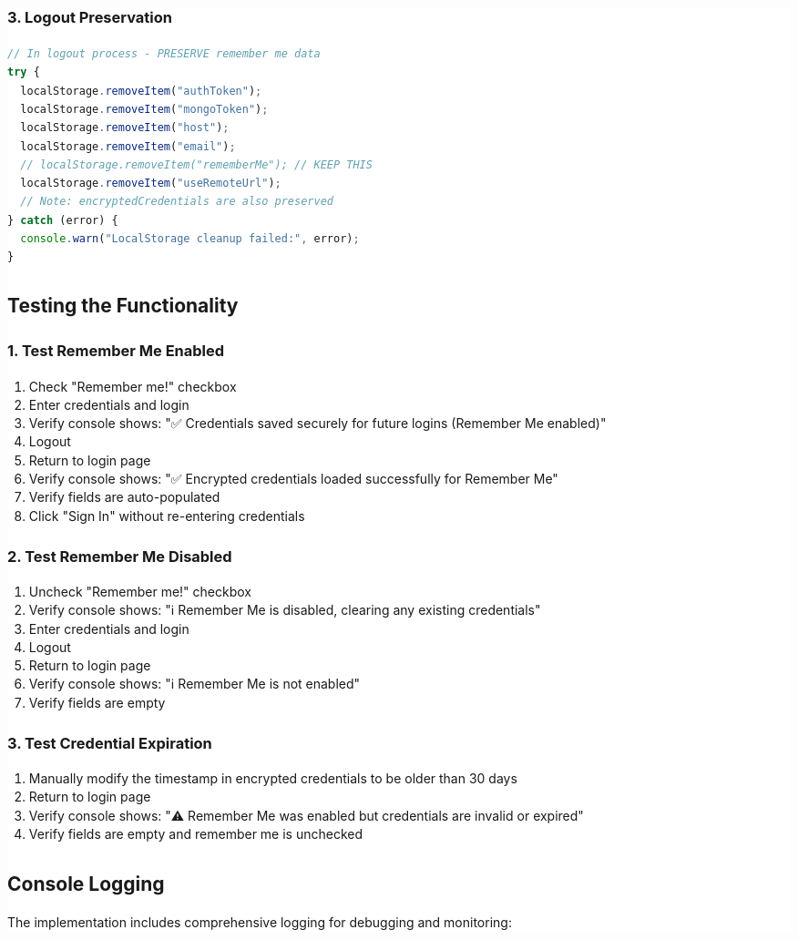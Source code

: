 ### 3. **Logout Preservation**

```javascript
// In logout process - PRESERVE remember me data
try {
  localStorage.removeItem("authToken");
  localStorage.removeItem("mongoToken");
  localStorage.removeItem("host");
  localStorage.removeItem("email");
  // localStorage.removeItem("rememberMe"); // KEEP THIS
  localStorage.removeItem("useRemoteUrl");
  // Note: encryptedCredentials are also preserved
} catch (error) {
  console.warn("LocalStorage cleanup failed:", error);
}
```

## Testing the Functionality

### 1. **Test Remember Me Enabled**

1. Check "Remember me!" checkbox
2. Enter credentials and login
3. Verify console shows: "✅ Credentials saved securely for future logins (Remember Me enabled)"
4. Logout
5. Return to login page
6. Verify console shows: "✅ Encrypted credentials loaded successfully for Remember Me"
7. Verify fields are auto-populated
8. Click "Sign In" without re-entering credentials

### 2. **Test Remember Me Disabled**

1. Uncheck "Remember me!" checkbox
2. Verify console shows: "ℹ️ Remember Me is disabled, clearing any existing credentials"
3. Enter credentials and login
4. Logout
5. Return to login page
6. Verify console shows: "ℹ️ Remember Me is not enabled"
7. Verify fields are empty

### 3. **Test Credential Expiration**

1. Manually modify the timestamp in encrypted credentials to be older than 30 days
2. Return to login page
3. Verify console shows: "⚠️ Remember Me was enabled but credentials are invalid or expired"
4. Verify fields are empty and remember me is unchecked

## Console Logging

The implementation includes comprehensive logging for debugging and monitoring:
